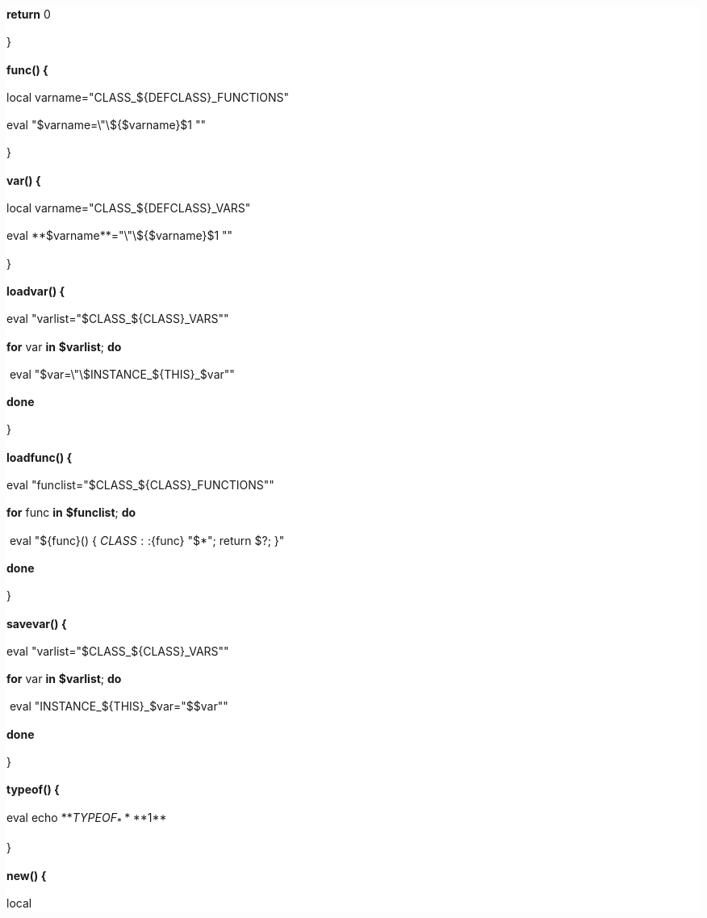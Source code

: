   **return** 0

}

**func() {**

  local varname="CLASS_${DEFCLASS}_FUNCTIONS"

  eval "$varname=\"\${$varname}$1 \""

}

**var() {**

  local varname="CLASS_${DEFCLASS}_VARS"

  eval **$varname**="\"\${$varname}$1 \""

}

**loadvar() {**

  eval "varlist=\"\$CLASS_${CLASS}_VARS\""

  **for** var **in** **$varlist**; **do**

​    eval "$var=\"\$INSTANCE_${THIS}_$var\""

  **done**

}

**loadfunc() {**

  eval "funclist=\"\$CLASS_${CLASS}_FUNCTIONS\""

  **for** func **in** **$funclist**; **do**

​    eval "${func}() { ${CLASS}::${func} \"\$*\"; return \$?; }"

  **done**

}

**savevar() {**

  eval "varlist=\"\$CLASS_${CLASS}_VARS\""

  **for** var **in** **$varlist**; **do**

​    eval "INSTANCE_${THIS}_$var=\"\$$var\""

  **done**

}

**typeof() {**

  eval echo \**$TYPEOF_****$1**

}

**new() {**

  local
